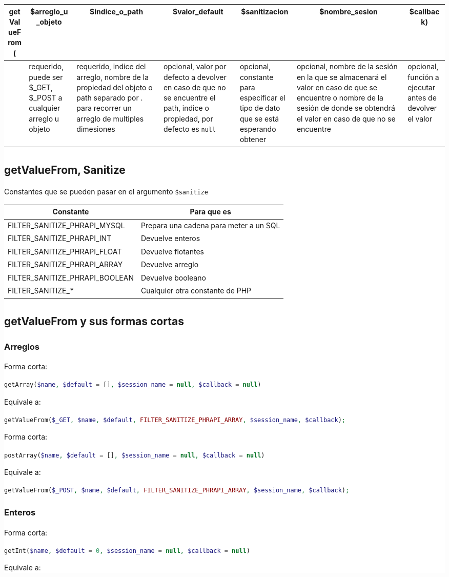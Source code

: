 | getValueFrom( | $arreglo_u_objeto | $indice_o_path | $valor_default | $sanitizacion | $nombre_sesion | $callback) |
|---------------|-------------------|----------------|----------------|---------------|----------------|-----------|
|               | requerido, puede ser $_GET, $_POST a cualquier arreglo u objeto | requerido, indice del arreglo, nombre de la propiedad del objeto o path separado por . para recorrer un arreglo de multiples dimesiones | opcional, valor por defecto a devolver en caso de que no se encuentre el path, indice o propiedad, por defecto es `null` | opcional, constante para especificar el tipo de dato que se está esperando obtener | opcional, nombre de la sesión en la que se almacenará el valor en caso de que se encuentre o nombre de la sesión de donde se obtendrá el valor en caso de que no se encuentre | opcional, función a ejecutar antes de devolver el valor |

## getValueFrom, Sanitize

Constantes que se pueden pasar en el argumento `$sanitize`

| Constante                      | Para que es |
| -------------------------------|-------------|
| FILTER_SANITIZE_PHRAPI_MYSQL   | Prepara una cadena para meter a un SQL |
| FILTER_SANITIZE_PHRAPI_INT     | Devuelve enteros |
| FILTER_SANITIZE_PHRAPI_FLOAT   | Devuelve flotantes |
| FILTER_SANITIZE_PHRAPI_ARRAY   | Devuelve arreglo |
| FILTER_SANITIZE_PHRAPI_BOOLEAN | Devuelve booleano |
| FILTER_SANITIZE_*              | Cualquier otra constante de PHP |

## getValueFrom y sus formas cortas

### Arreglos
Forma corta:

```php
getArray($name, $default = [], $session_name = null, $callback = null)
```

Equivale a:

```php
getValueFrom($_GET, $name, $default, FILTER_SANITIZE_PHRAPI_ARRAY, $session_name, $callback);
```

Forma corta:

```php
postArray($name, $default = [], $session_name = null, $callback = null)
```

Equivale a:

```php
getValueFrom($_POST, $name, $default, FILTER_SANITIZE_PHRAPI_ARRAY, $session_name, $callback);
```

### Enteros
Forma corta:

```php
getInt($name, $default = 0, $session_name = null, $callback = null)
```

Equivale a:
